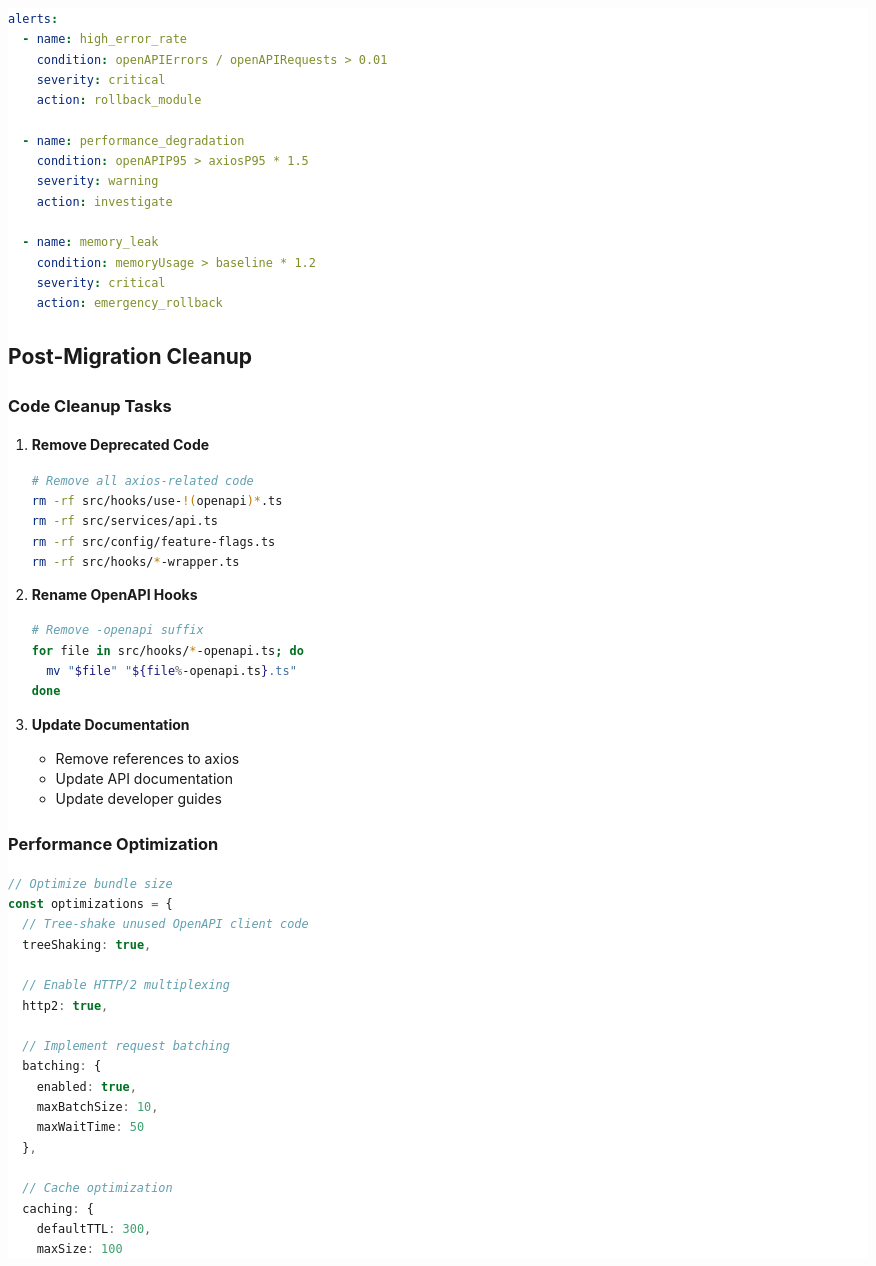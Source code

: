 ```yaml
alerts:
  - name: high_error_rate
    condition: openAPIErrors / openAPIRequests > 0.01
    severity: critical
    action: rollback_module
    
  - name: performance_degradation
    condition: openAPIP95 > axiosP95 * 1.5
    severity: warning
    action: investigate
    
  - name: memory_leak
    condition: memoryUsage > baseline * 1.2
    severity: critical
    action: emergency_rollback
```

## Post-Migration Cleanup

### Code Cleanup Tasks

1. **Remove Deprecated Code**
   ```bash
   # Remove all axios-related code
   rm -rf src/hooks/use-!(openapi)*.ts
   rm -rf src/services/api.ts
   rm -rf src/config/feature-flags.ts
   rm -rf src/hooks/*-wrapper.ts
   ```

2. **Rename OpenAPI Hooks**
   ```bash
   # Remove -openapi suffix
   for file in src/hooks/*-openapi.ts; do
     mv "$file" "${file%-openapi.ts}.ts"
   done
   ```

3. **Update Documentation**
   - Remove references to axios
   - Update API documentation
   - Update developer guides

### Performance Optimization

```typescript
// Optimize bundle size
const optimizations = {
  // Tree-shake unused OpenAPI client code
  treeShaking: true,
  
  // Enable HTTP/2 multiplexing
  http2: true,
  
  // Implement request batching
  batching: {
    enabled: true,
    maxBatchSize: 10,
    maxWaitTime: 50
  },
  
  // Cache optimization
  caching: {
    defaultTTL: 300,
    maxSize: 100
```